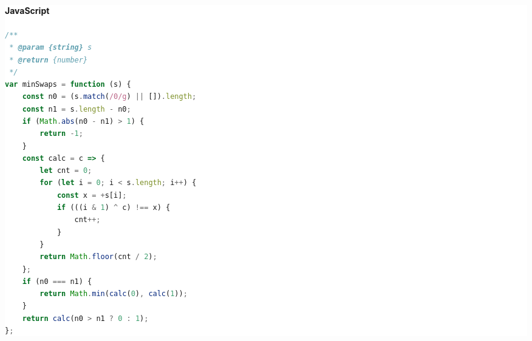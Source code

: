#### JavaScript

```js
/**
 * @param {string} s
 * @return {number}
 */
var minSwaps = function (s) {
    const n0 = (s.match(/0/g) || []).length;
    const n1 = s.length - n0;
    if (Math.abs(n0 - n1) > 1) {
        return -1;
    }
    const calc = c => {
        let cnt = 0;
        for (let i = 0; i < s.length; i++) {
            const x = +s[i];
            if (((i & 1) ^ c) !== x) {
                cnt++;
            }
        }
        return Math.floor(cnt / 2);
    };
    if (n0 === n1) {
        return Math.min(calc(0), calc(1));
    }
    return calc(n0 > n1 ? 0 : 1);
};
```






